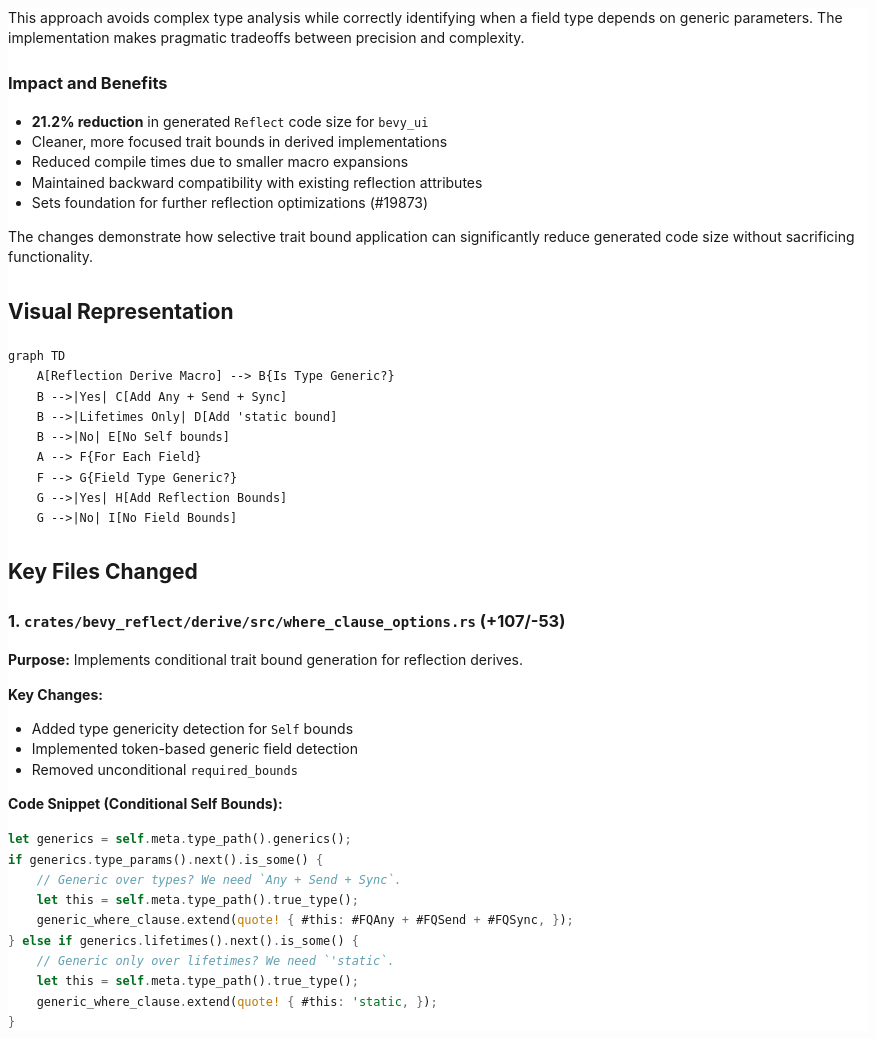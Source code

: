 This approach avoids complex type analysis while correctly identifying when a field type depends on generic parameters. The implementation makes pragmatic tradeoffs between precision and complexity.

### Impact and Benefits
- **21.2% reduction** in generated `Reflect` code size for `bevy_ui`
- Cleaner, more focused trait bounds in derived implementations
- Reduced compile times due to smaller macro expansions
- Maintained backward compatibility with existing reflection attributes
- Sets foundation for further reflection optimizations (#19873)

The changes demonstrate how selective trait bound application can significantly reduce generated code size without sacrificing functionality.

## Visual Representation

```mermaid
graph TD
    A[Reflection Derive Macro] --> B{Is Type Generic?}
    B -->|Yes| C[Add Any + Send + Sync]
    B -->|Lifetimes Only| D[Add 'static bound]
    B -->|No| E[No Self bounds]
    A --> F{For Each Field}
    F --> G{Field Type Generic?}
    G -->|Yes| H[Add Reflection Bounds]
    G -->|No| I[No Field Bounds]
```

## Key Files Changed

### 1. `crates/bevy_reflect/derive/src/where_clause_options.rs` (+107/-53)
**Purpose:** Implements conditional trait bound generation for reflection derives.

**Key Changes:**
- Added type genericity detection for `Self` bounds
- Implemented token-based generic field detection
- Removed unconditional `required_bounds`

**Code Snippet (Conditional Self Bounds):**
```rust
let generics = self.meta.type_path().generics();
if generics.type_params().next().is_some() {
    // Generic over types? We need `Any + Send + Sync`.
    let this = self.meta.type_path().true_type();
    generic_where_clause.extend(quote! { #this: #FQAny + #FQSend + #FQSync, });
} else if generics.lifetimes().next().is_some() {
    // Generic only over lifetimes? We need `'static`.
    let this = self.meta.type_path().true_type();
    generic_where_clause.extend(quote! { #this: 'static, });
}
```
